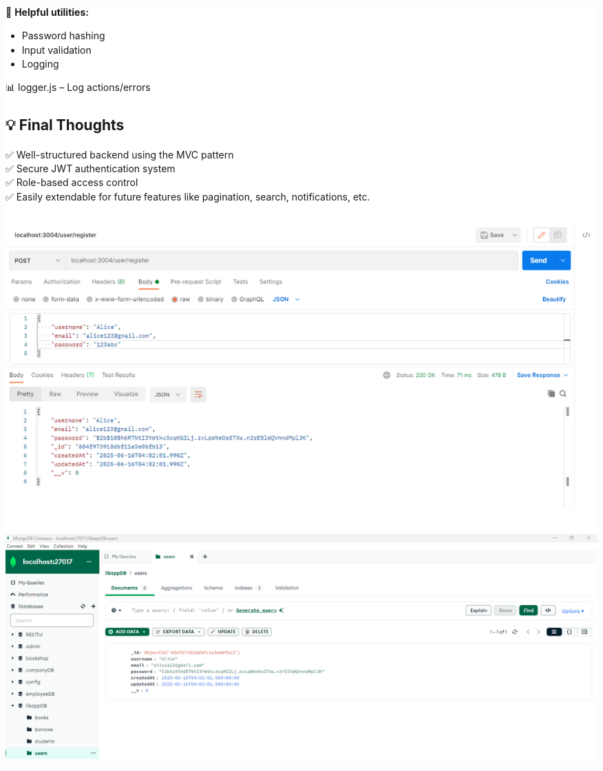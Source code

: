 🧰 **Helpful utilities:**

* Password hashing
* Input validation
* Logging



📊 logger.js – Log actions/errors
## 💡 Final Thoughts<br>
✅ Well-structured backend using the MVC pattern <br>
✅ Secure JWT authentication system<br>
✅ Role-based access control<br>
✅ Easily extendable for future features like pagination, search, notifications, etc.


![1.png](./Outputs/1.png)
---
![2.png](./Outputs/2.png)  
---